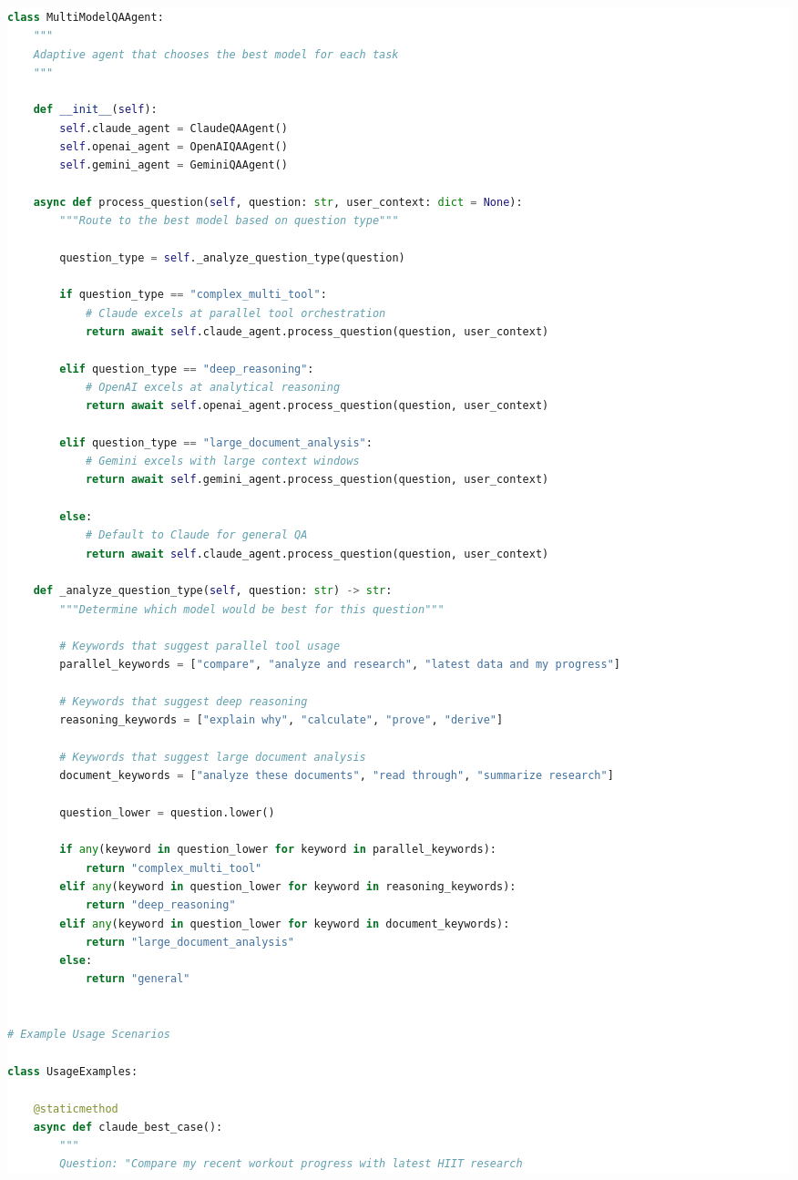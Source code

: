 ```python
class MultiModelQAAgent:
    """
    Adaptive agent that chooses the best model for each task
    """
    
    def __init__(self):
        self.claude_agent = ClaudeQAAgent()
        self.openai_agent = OpenAIQAAgent()
        self.gemini_agent = GeminiQAAgent()
    
    async def process_question(self, question: str, user_context: dict = None):
        """Route to the best model based on question type"""
        
        question_type = self._analyze_question_type(question)
        
        if question_type == "complex_multi_tool":
            # Claude excels at parallel tool orchestration
            return await self.claude_agent.process_question(question, user_context)
        
        elif question_type == "deep_reasoning":
            # OpenAI excels at analytical reasoning
            return await self.openai_agent.process_question(question, user_context)
        
        elif question_type == "large_document_analysis":
            # Gemini excels with large context windows
            return await self.gemini_agent.process_question(question, user_context)
        
        else:
            # Default to Claude for general QA
            return await self.claude_agent.process_question(question, user_context)
    
    def _analyze_question_type(self, question: str) -> str:
        """Determine which model would be best for this question"""
        
        # Keywords that suggest parallel tool usage
        parallel_keywords = ["compare", "analyze and research", "latest data and my progress"]
        
        # Keywords that suggest deep reasoning
        reasoning_keywords = ["explain why", "calculate", "prove", "derive"]
        
        # Keywords that suggest large document analysis
        document_keywords = ["analyze these documents", "read through", "summarize research"]
        
        question_lower = question.lower()
        
        if any(keyword in question_lower for keyword in parallel_keywords):
            return "complex_multi_tool"
        elif any(keyword in question_lower for keyword in reasoning_keywords):
            return "deep_reasoning"
        elif any(keyword in question_lower for keyword in document_keywords):
            return "large_document_analysis"
        else:
            return "general"


# Example Usage Scenarios

class UsageExamples:
    
    @staticmethod
    async def claude_best_case():
        """
        Question: "Compare my recent workout progress with latest HIIT research 
```